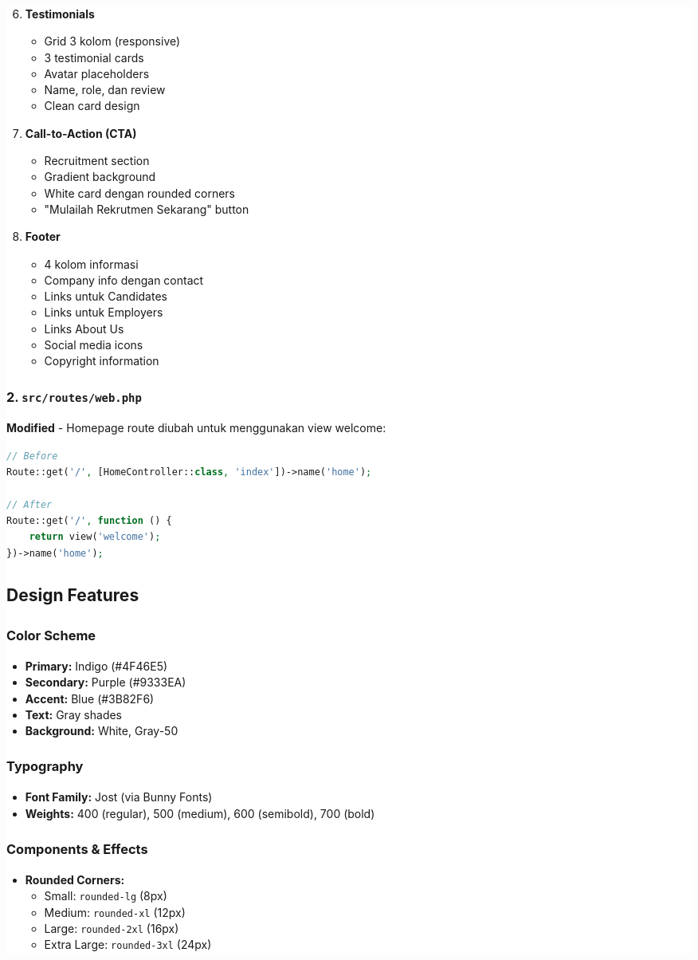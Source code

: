 6. **Testimonials**
   - Grid 3 kolom (responsive)
   - 3 testimonial cards
   - Avatar placeholders
   - Name, role, dan review
   - Clean card design

7. **Call-to-Action (CTA)**
   - Recruitment section
   - Gradient background
   - White card dengan rounded corners
   - "Mulailah Rekrutmen Sekarang" button

8. **Footer**
   - 4 kolom informasi
   - Company info dengan contact
   - Links untuk Candidates
   - Links untuk Employers
   - Links About Us
   - Social media icons
   - Copyright information

### 2. `src/routes/web.php`
**Modified** - Homepage route diubah untuk menggunakan view welcome:

```php
// Before
Route::get('/', [HomeController::class, 'index'])->name('home');

// After
Route::get('/', function () {
    return view('welcome');
})->name('home');
```

## Design Features

### Color Scheme
- **Primary:** Indigo (#4F46E5)
- **Secondary:** Purple (#9333EA)
- **Accent:** Blue (#3B82F6)
- **Text:** Gray shades
- **Background:** White, Gray-50

### Typography
- **Font Family:** Jost (via Bunny Fonts)
- **Weights:** 400 (regular), 500 (medium), 600 (semibold), 700 (bold)

### Components & Effects
- **Rounded Corners:** 
  - Small: `rounded-lg` (8px)
  - Medium: `rounded-xl` (12px)
  - Large: `rounded-2xl` (16px)
  - Extra Large: `rounded-3xl` (24px)
